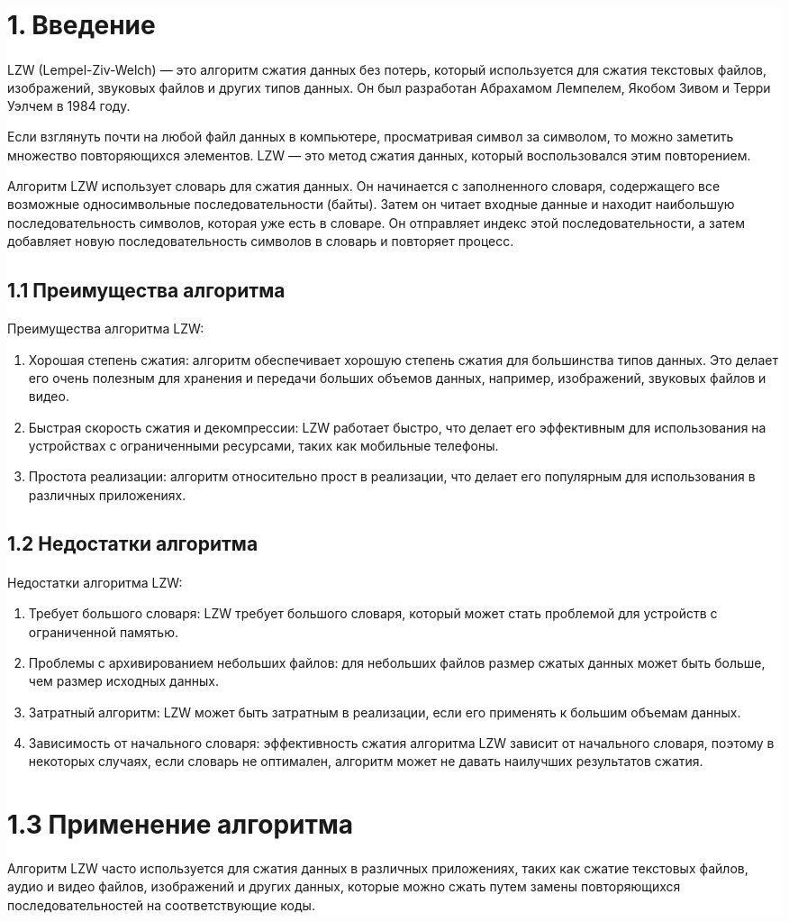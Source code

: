 # 1. Введение

LZW (Lempel-Ziv-Welch) — это алгоритм сжатия данных без потерь,
который используется для сжатия текстовых файлов, изображений, звуковых
файлов и других типов данных. Он был разработан Абрахамом Лемпелем,
Якобом Зивом и Терри Уэлчем в 1984 году.

Если взглянуть почти на любой файл данных в компьютере, просматривая
символ за символом, то можно заметить множество повторяющихся элементов.
LZW — это метод сжатия данных, который воспользовался этим
повторением.

Алгоритм LZW использует словарь для сжатия данных. Он начинается с
заполненного словаря, содержащего все возможные односимвольные
последовательности (байты). Затем он читает входные данные и находит
наибольшую последовательность символов, которая уже есть в словаре. Он
отправляет индекс этой последовательности, а затем добавляет новую
последовательность символов в словарь и повторяет процесс.

## 1.1 Преимущества алгоритма

Преимущества алгоритма LZW:

1.  Хорошая степень сжатия: алгоритм обеспечивает хорошую степень сжатия для большинства типов данных. Это делает его очень полезным для хранения и передачи больших объемов данных, например, изображений, звуковых файлов и видео.

2.  Быстрая скорость сжатия и декомпрессии: LZW работает быстро, что делает его эффективным для использования на устройствах с ограниченными ресурсами, таких как мобильные телефоны.

3.  Простота реализации: алгоритм относительно прост в реализации, что делает его популярным для использования в различных приложениях.

## 1.2 Недостатки алгоритма

Недостатки алгоритма LZW:

1.  Требует большого словаря: LZW требует большого словаря, который может стать проблемой для устройств с ограниченной памятью.

2.  Проблемы с архивированием небольших файлов: для небольших файлов размер сжатых данных может быть больше, чем размер исходных данных.

3.  Затратный алгоритм: LZW может быть затратным в реализации, если его применять к большим объемам данных.

4.  Зависимость от начального словаря: эффективность сжатия алгоритма LZW зависит от начального словаря, поэтому в некоторых случаях, если словарь не оптимален, алгоритм может не давать наилучших результатов сжатия.

# 1.3 Применение алгоритма

Алгоритм LZW часто используется для сжатия данных в различных
приложениях, таких как сжатие текстовых файлов, аудио и видео файлов,
изображений и других данных, которые можно сжать путем замены
повторяющихся последовательностей на соответствующие коды.
